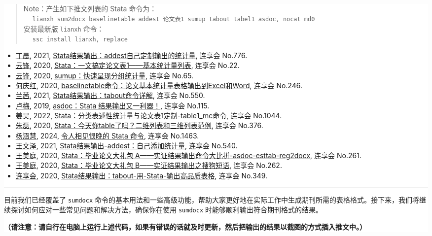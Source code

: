 > Note：产生如下推文列表的 Stata 命令为：   
> &emsp; `lianxh sum2docx baselinetable addest 论文表1 sumup tabout tabel1 asdoc, nocat md0`  
> 安装最新版 `lianxh` 命令：    
> &emsp; `ssc install lianxh, replace` 

- [丁晨](https://www.lianxh.cn/search.html?s=丁晨), 2021, [Stata结果输出：addest自己定制输出的统计量](https://www.lianxh.cn/details/776.html), 连享会 No.776.
- [云锋](https://www.lianxh.cn/search.html?s=云锋), 2020, [Stata：一文搞定论文表1——基本统计量列表](https://www.lianxh.cn/details/22.html), 连享会 No.22.
- [云锋](https://www.lianxh.cn/search.html?s=云锋), 2020, [sumup：快速呈现分组统计量](https://www.lianxh.cn/details/65.html), 连享会 No.65.
- [何庆红](https://www.lianxh.cn/search.html?s=何庆红), 2020, [baselinetable命令：论文基本统计量表格输出到Excel和Word](https://www.lianxh.cn/details/246.html), 连享会 No.246.
- [兰茜](https://www.lianxh.cn/search.html?s=兰茜), 2021, [Stata结果输出：tabout命令详解](https://www.lianxh.cn/details/550.html), 连享会 No.550.
- [卢梅](https://www.lianxh.cn/search.html?s=卢梅), 2019, [asdoc：Stata 结果输出又一利器！](https://www.lianxh.cn/details/115.html), 连享会 No.115.
- [姜昊](https://www.lianxh.cn/search.html?s=姜昊), 2022, [Stata：分类表述性统计量与论文表1定制-table1_mc命令](https://www.lianxh.cn/details/1044.html), 连享会 No.1044.
- [朱磊](https://www.lianxh.cn/search.html?s=朱磊), 2020, [Stata：今天你table了吗？二维列表和三维列表范例](https://www.lianxh.cn/details/376.html), 连享会 No.376.
- [杨涵慧](https://www.lianxh.cn/search.html?s=杨涵慧), 2024, [令人相见恨晚的 Stata 命令](https://www.lianxh.cn/details/1463.html), 连享会 No.1463.
- [王文泽](https://www.lianxh.cn/search.html?s=王文泽), 2021, [Stata结果输出-addest：自己添加统计量](https://www.lianxh.cn/details/540.html), 连享会 No.540.
- [王美庭](https://www.lianxh.cn/search.html?s=王美庭), 2020, [Stata：毕业论文大礼包 A——实证结果输出命令大比拼-asdoc-esttab-reg2docx](https://www.lianxh.cn/details/261.html), 连享会 No.261.
- [王美庭](https://www.lianxh.cn/search.html?s=王美庭), 2020, [Stata：毕业论文大礼包 B——实证结果输出之搜狗短语](https://www.lianxh.cn/details/262.html), 连享会 No.262.
- [连享会](https://www.lianxh.cn/search.html?s=连享会), 2020, [Stata结果输出：tabout-用-Stata-输出高品质表格](https://www.lianxh.cn/details/349.html), 连享会 No.349.

---

目前我们已经覆盖了 `sumdocx` 命令的基本用法和一些高级功能，帮助大家更好地在实际工作中生成期刊所需的表格格式。接下来，我们将继续探讨如何应对一些常见问题和解决方法，确保你在使用 `sumdocx` 时能够顺利输出符合期刊格式的结果。

**（请注意：请自行在电脑上运行上述代码，如果有错误的话就及时更新，然后把输出的结果以截图的方式插入推文中。）**

